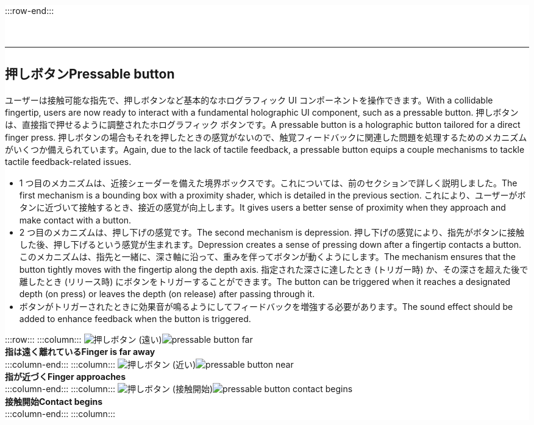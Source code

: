 :::row-end:::

<br>

---

## <a name="pressable-button"></a><span data-ttu-id="b22c3-177">押しボタン</span><span class="sxs-lookup"><span data-stu-id="b22c3-177">Pressable button</span></span>

<span data-ttu-id="b22c3-178">ユーザーは接触可能な指先で、押しボタンなど基本的なホログラフィック UI コンポーネントを操作できます。</span><span class="sxs-lookup"><span data-stu-id="b22c3-178">With a collidable fingertip, users are now ready to interact with a fundamental holographic UI component, such as a pressable button.</span></span> <span data-ttu-id="b22c3-179">押しボタンは、直接指で押せるように調整されたホログラフィック ボタンです。</span><span class="sxs-lookup"><span data-stu-id="b22c3-179">A pressable button is a holographic button tailored for a direct finger press.</span></span> <span data-ttu-id="b22c3-180">押しボタンの場合もそれを押したときの感覚がないので、触覚フィードバックに関連した問題を処理するためのメカニズムがいくつか備えられています。</span><span class="sxs-lookup"><span data-stu-id="b22c3-180">Again, due to the lack of tactile feedback, a pressable button equips a couple mechanisms to tackle tactile feedback-related issues.</span></span>

* <span data-ttu-id="b22c3-181">1 つ目のメカニズムは、近接シェーダーを備えた境界ボックスです。これについては、前のセクションで詳しく説明しました。</span><span class="sxs-lookup"><span data-stu-id="b22c3-181">The first mechanism is a bounding box with a proximity shader, which is detailed in the previous section.</span></span> <span data-ttu-id="b22c3-182">これにより、ユーザーがボタンに近づいて接触するとき、接近の感覚が向上します。</span><span class="sxs-lookup"><span data-stu-id="b22c3-182">It gives users a better sense of proximity when they approach and make contact with a button.</span></span>
* <span data-ttu-id="b22c3-183">2 つ目のメカニズムは、押し下げの感覚です。</span><span class="sxs-lookup"><span data-stu-id="b22c3-183">The second mechanism is depression.</span></span> <span data-ttu-id="b22c3-184">押し下げの感覚により、指先がボタンに接触した後、押し下げるという感覚が生まれます。</span><span class="sxs-lookup"><span data-stu-id="b22c3-184">Depression creates a sense of pressing down after a fingertip contacts a button.</span></span> <span data-ttu-id="b22c3-185">このメカニズムは、指先と一緒に、深さ軸に沿って、重みを伴ってボタンが動くようにします。</span><span class="sxs-lookup"><span data-stu-id="b22c3-185">The mechanism ensures that the button tightly moves with the fingertip along the depth axis.</span></span> <span data-ttu-id="b22c3-186">指定された深さに達したとき (トリガー時) か、その深さを超えた後で離したとき (リリース時) にボタンをトリガーすることができます。</span><span class="sxs-lookup"><span data-stu-id="b22c3-186">The button can be triggered when it reaches a designated depth (on press) or leaves the depth (on release) after passing through it.</span></span>
* <span data-ttu-id="b22c3-187">ボタンがトリガーされたときに効果音が鳴るようにしてフィードバックを増強する必要があります。</span><span class="sxs-lookup"><span data-stu-id="b22c3-187">The sound effect should be added to enhance feedback when the button is triggered.</span></span>

:::row:::
    :::column:::
       <span data-ttu-id="b22c3-188">![押しボタン (遠い)](images/pressable-button-far.jpg)</span><span class="sxs-lookup"><span data-stu-id="b22c3-188">![pressable button far](images/pressable-button-far.jpg)</span></span><br>
       <span data-ttu-id="b22c3-189">**指は遠く離れている**</span><span class="sxs-lookup"><span data-stu-id="b22c3-189">**Finger is far away**</span></span><br>
    :::column-end:::
    :::column:::
       <span data-ttu-id="b22c3-190">![押しボタン (近い)](images/pressable-button-approach.jpg)</span><span class="sxs-lookup"><span data-stu-id="b22c3-190">![pressable button near](images/pressable-button-approach.jpg)</span></span><br>
        <span data-ttu-id="b22c3-191">**指が近づく**</span><span class="sxs-lookup"><span data-stu-id="b22c3-191">**Finger approaches**</span></span><br>
    :::column-end:::
    :::column:::
       <span data-ttu-id="b22c3-192">![押しボタン (接触開始)](images/pressable-button-contact.jpg)</span><span class="sxs-lookup"><span data-stu-id="b22c3-192">![pressable button contact begins](images/pressable-button-contact.jpg)</span></span><br>
       <span data-ttu-id="b22c3-193">**接触開始**</span><span class="sxs-lookup"><span data-stu-id="b22c3-193">**Contact begins**</span></span><br>
    :::column-end:::
    :::column:::